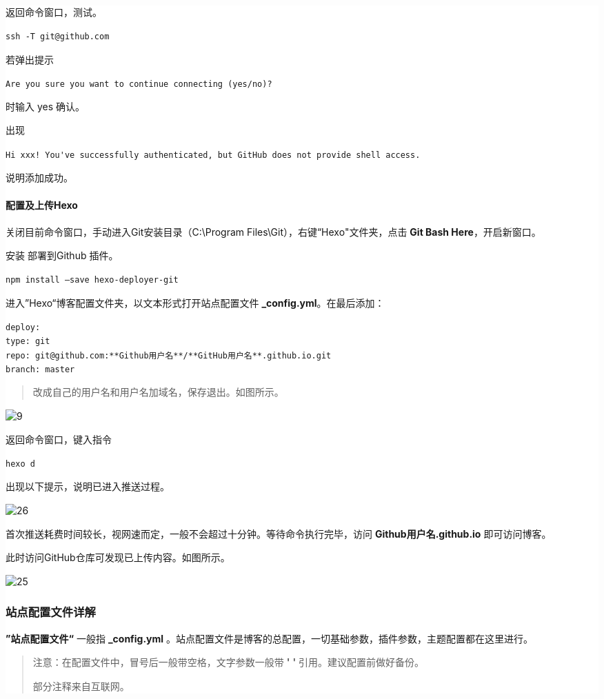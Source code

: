返回命令窗口，测试。
```
ssh -T git@github.com
```
若弹出提示
```
Are you sure you want to continue connecting (yes/no)?
```
时输入 yes 确认。

出现
```
Hi xxx! You've successfully authenticated, but GitHub does not provide shell access.
```

说明添加成功。

#### 配置及上传Hexo
关闭目前命令窗口，手动进入Git安装目录（C:\Program Files\Git），右键“Hexo"文件夹，点击 **Git Bash Here**，开启新窗口。

安装 部署到Github 插件。
```
npm install –save hexo-deployer-git
```
进入”Hexo“博客配置文件夹，以文本形式打开站点配置文件 **_config.yml**。在最后添加：


```
deploy: 
type: git 
repo: git@github.com:**Github用户名**/**GitHub用户名**.github.io.git
branch: master
```


>改成自己的用户名和用户名加域名，保存退出。如图所示。

![9](https://ojhdt-1257115336.cos.ap-guangzhou.myqcloud.com/img/20181002/9.png)

返回命令窗口，键入指令

```
hexo d
```
出现以下提示，说明已进入推送过程。

![26](https://ojhdt-1257115336.cos.ap-guangzhou.myqcloud.com/img/20181002/26.png)

首次推送耗费时间较长，视网速而定，一般不会超过十分钟。等待命令执行完毕，访问 **Github用户名.github.io** 即可访问博客。

此时访问GitHub仓库可发现已上传内容。如图所示。

![25](https://ojhdt-1257115336.cos.ap-guangzhou.myqcloud.com/img/20181002/25.png)

### 站点配置文件详解
**”站点配置文件“** 一般指 **_config.yml** 。站点配置文件是博客的总配置，一切基础参数，插件参数，主题配置都在这里进行。

>注意：在配置文件中，冒号后一般带空格，文字参数一般带 **'** **'** 引用。建议配置前做好备份。
>
>部分注释来自互联网。
